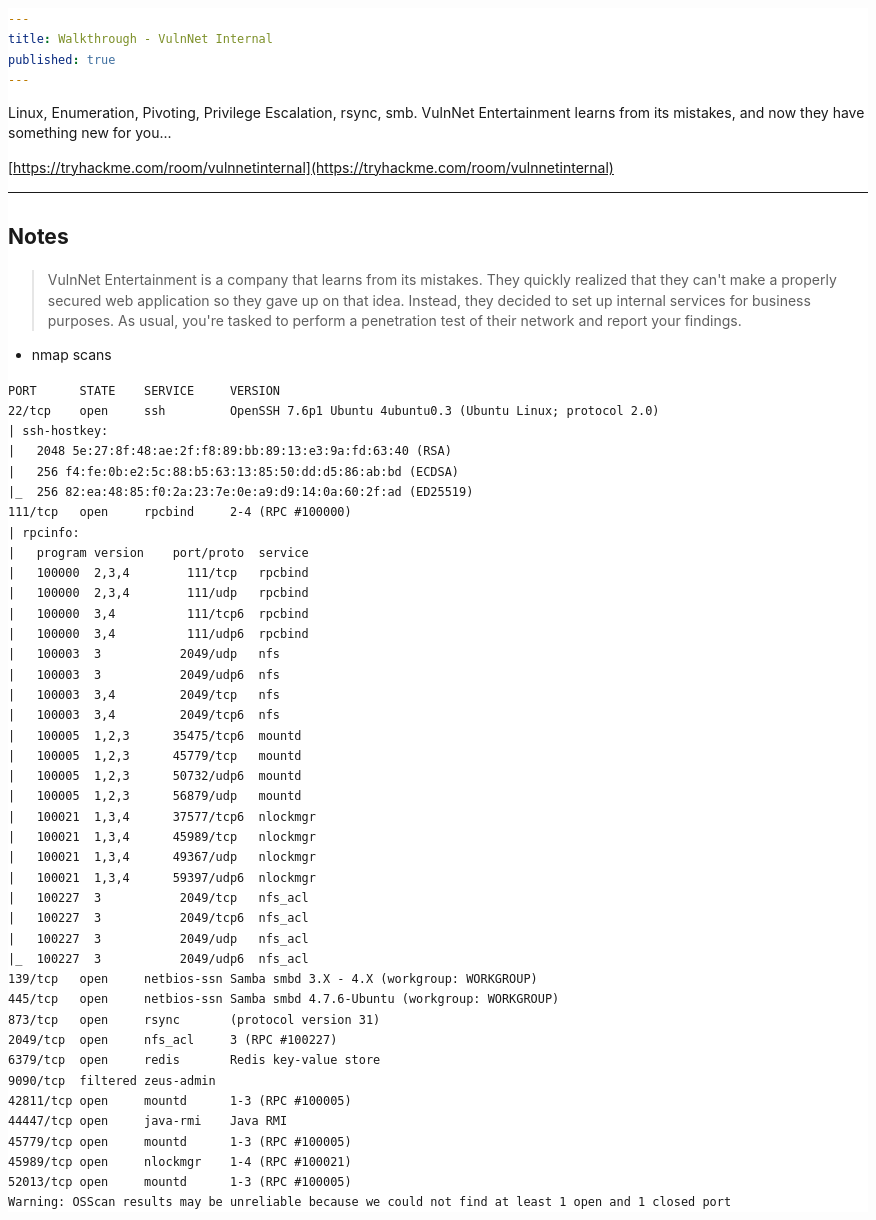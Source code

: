 ```yaml
---
title: Walkthrough - VulnNet Internal
published: true
---
```


Linux, Enumeration, Pivoting, Privilege Escalation, rsync, smb. VulnNet Entertainment learns from its mistakes, and now they have something new for you...

[https://tryhackme.com/room/vulnnetinternal](https://tryhackme.com/room/vulnnetinternal)

* * *

## Notes

> VulnNet Entertainment is a company that learns from its mistakes. They quickly realized that they can't make a properly secured web application so they gave up on that idea. Instead, they decided to set up internal services for business purposes. As usual, you're tasked to perform a penetration test of their network and report your findings. 

- nmap scans

```
PORT      STATE    SERVICE     VERSION
22/tcp    open     ssh         OpenSSH 7.6p1 Ubuntu 4ubuntu0.3 (Ubuntu Linux; protocol 2.0)
| ssh-hostkey: 
|   2048 5e:27:8f:48:ae:2f:f8:89:bb:89:13:e3:9a:fd:63:40 (RSA)
|   256 f4:fe:0b:e2:5c:88:b5:63:13:85:50:dd:d5:86:ab:bd (ECDSA)
|_  256 82:ea:48:85:f0:2a:23:7e:0e:a9:d9:14:0a:60:2f:ad (ED25519)
111/tcp   open     rpcbind     2-4 (RPC #100000)
| rpcinfo: 
|   program version    port/proto  service
|   100000  2,3,4        111/tcp   rpcbind
|   100000  2,3,4        111/udp   rpcbind
|   100000  3,4          111/tcp6  rpcbind
|   100000  3,4          111/udp6  rpcbind
|   100003  3           2049/udp   nfs
|   100003  3           2049/udp6  nfs
|   100003  3,4         2049/tcp   nfs
|   100003  3,4         2049/tcp6  nfs
|   100005  1,2,3      35475/tcp6  mountd
|   100005  1,2,3      45779/tcp   mountd
|   100005  1,2,3      50732/udp6  mountd
|   100005  1,2,3      56879/udp   mountd
|   100021  1,3,4      37577/tcp6  nlockmgr
|   100021  1,3,4      45989/tcp   nlockmgr
|   100021  1,3,4      49367/udp   nlockmgr
|   100021  1,3,4      59397/udp6  nlockmgr
|   100227  3           2049/tcp   nfs_acl
|   100227  3           2049/tcp6  nfs_acl
|   100227  3           2049/udp   nfs_acl
|_  100227  3           2049/udp6  nfs_acl
139/tcp   open     netbios-ssn Samba smbd 3.X - 4.X (workgroup: WORKGROUP)
445/tcp   open     netbios-ssn Samba smbd 4.7.6-Ubuntu (workgroup: WORKGROUP)
873/tcp   open     rsync       (protocol version 31)
2049/tcp  open     nfs_acl     3 (RPC #100227)
6379/tcp  open     redis       Redis key-value store
9090/tcp  filtered zeus-admin
42811/tcp open     mountd      1-3 (RPC #100005)
44447/tcp open     java-rmi    Java RMI
45779/tcp open     mountd      1-3 (RPC #100005)
45989/tcp open     nlockmgr    1-4 (RPC #100021)
52013/tcp open     mountd      1-3 (RPC #100005)
Warning: OSScan results may be unreliable because we could not find at least 1 open and 1 closed port
```